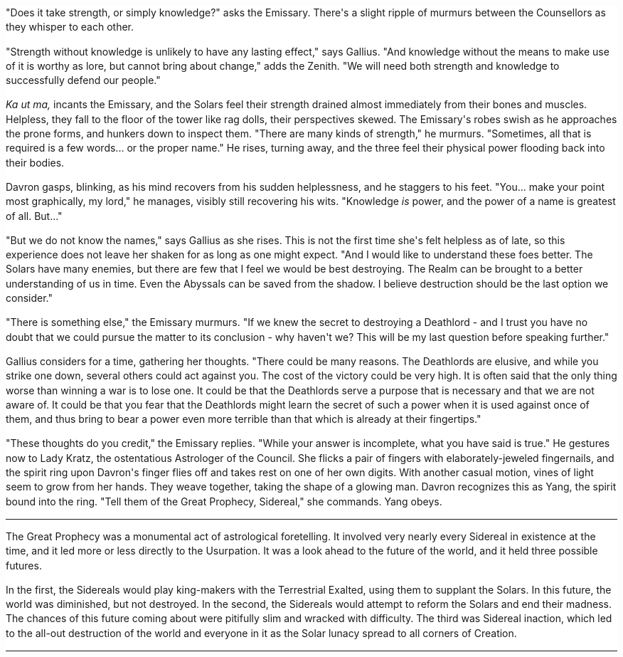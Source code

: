 "Does it take strength, or simply knowledge?" asks the Emissary. There's a slight ripple of murmurs between the Counsellors as they whisper to each other.

"Strength without knowledge is unlikely to have any lasting effect," says Gallius. "And knowledge without the means to make use of it is worthy as lore, but cannot bring about change," adds the Zenith. "We will need both strength and knowledge to successfully defend our people."

_Ka ut ma,_ incants the Emissary, and the Solars feel their strength drained almost immediately from their bones and muscles. Helpless, they fall to the floor of the tower like rag dolls, their perspectives skewed. The Emissary's robes swish as he approaches the prone forms, and hunkers down to inspect them. "There are many kinds of strength," he murmurs. "Sometimes, all that is required is a few words... or the proper name." He rises, turning away, and the three feel their physical power flooding back into their bodies.

Davron gasps, blinking, as his mind recovers from his sudden helplessness, and he staggers to his feet. "You... make your point most graphically, my lord," he manages, visibly still recovering his wits. "Knowledge _is_ power, and the power of a name is greatest of all. But..."

"But we do not know the names," says Gallius as she rises. This is not the first time she's felt helpless as of late, so this experience does not leave her shaken for as long as one might expect. "And I would like to understand these foes better. The Solars have many enemies, but there are few that I feel we would be best destroying. The Realm can be brought to a better understanding of us in time. Even the Abyssals can be saved from the shadow. I believe destruction should be the last option we consider."

"There is something else," the Emissary murmurs. "If we knew the secret to destroying a Deathlord - and I trust you have no doubt that we could pursue the matter to its conclusion - why haven't we? This will be my last question before speaking further."

Gallius considers for a time, gathering her thoughts. "There could be many reasons. The Deathlords are elusive, and while you strike one down, several others could act against you. The cost of the victory could be very high. It is often said that the only thing worse than winning a war is to lose one. It could be that the Deathlords serve a purpose that is necessary and that we are not aware of. It could be that you fear that the Deathlords might learn the secret of such a power when it is used against once of them, and thus bring to bear a power even more terrible than that which is already at their fingertips."

"These thoughts do you credit," the Emissary replies. "While your answer is incomplete, what you have said is true." He gestures now to Lady Kratz, the ostentatious Astrologer of the Council. She flicks a pair of fingers with elaborately-jeweled fingernails, and the spirit ring upon Davron's finger flies off and takes rest on one of her own digits. With another casual motion, vines of light seem to grow from her hands. They weave together, taking the shape of a glowing man. Davron recognizes this as Yang, the spirit bound into the ring. "Tell them of the Great Prophecy, Sidereal," she commands. Yang obeys.

---

The Great Prophecy was a monumental act of astrological foretelling. It involved very nearly every Sidereal in existence at the time, and it led more or less directly to the Usurpation. It was a look ahead to the future of the world, and it held three possible futures.

In the first, the Sidereals would play king-makers with the Terrestrial Exalted, using them to supplant the Solars. In this future, the world was diminished, but not destroyed. In the second, the Sidereals would attempt to reform the Solars and end their madness. The chances of this future coming about were pitifully slim and wracked with difficulty. The third was Sidereal inaction, which led to the all-out destruction of the world and everyone in it as the Solar lunacy spread to all corners of Creation.

---